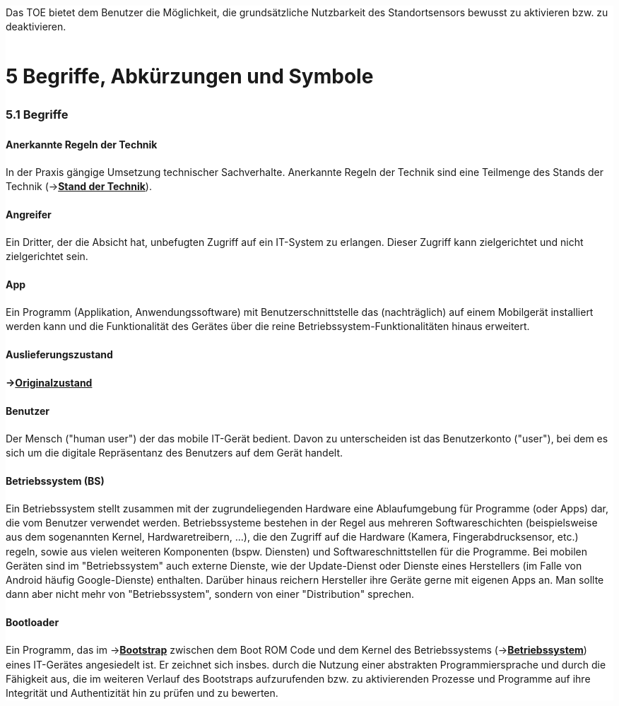 Das TOE bietet dem Benutzer die Möglichkeit, die grundsätzliche Nutzbarkeit des Standortsensors bewusst zu aktivieren bzw. zu deaktivieren.

# <span id="page-34-0"></span>5 Begriffe, Abkürzungen und Symbole

### <span id="page-34-1"></span>5.1 Begriffe

#### <span id="page-34-3"></span>**Anerkannte Regeln der Technik**

In der Praxis gängige Umsetzung technischer Sachverhalte. Anerkannte Regeln der Technik sind eine Teilmenge des Stands der Technik (→**[Stand der Technik](#page-36-5)**).

#### **Angreifer**

Ein Dritter, der die Absicht hat, unbefugten Zugriff auf ein IT-System zu erlangen. Dieser Zugriff kann zielgerichtet und nicht zielgerichtet sein.

#### **App**

Ein Programm (Applikation, Anwendungssoftware) mit Benutzerschnittstelle das (nachträglich) auf einem Mobilgerät installiert werden kann und die Funktionalität des Gerätes über die reine Betriebssystem-Funktionalitäten hinaus erweitert.

#### **Auslieferungszustand**

#### →**[Originalzustand](#page-35-5)**

#### **Benutzer**

Der Mensch ("human user") der das mobile IT-Gerät bedient. Davon zu unterscheiden ist das Benutzerkonto ("user"), bei dem es sich um die digitale Repräsentanz des Benutzers auf dem Gerät handelt.

#### <span id="page-34-2"></span>**Betriebssystem** (BS)

Ein Betriebssystem stellt zusammen mit der zugrundeliegenden Hardware eine Ablaufumgebung für Programme (oder Apps) dar, die vom Benutzer verwendet werden. Betriebssysteme bestehen in der Regel aus mehreren Softwareschichten (beispielsweise aus dem sogenannten Kernel, Hardwaretreibern, ...), die den Zugriff auf die Hardware (Kamera, Fingerabdrucksensor, etc.) regeln, sowie aus vielen weiteren Komponenten (bspw. Diensten) und Softwareschnittstellen für die Programme. Bei mobilen Geräten sind im "Betriebssystem" auch externe Dienste, wie der Update-Dienst oder Dienste eines Herstellers (im Falle von Android häufig Google-Dienste) enthalten. Darüber hinaus reichern Hersteller ihre Geräte gerne mit eigenen Apps an. Man sollte dann aber nicht mehr von "Betriebssystem", sondern von einer "Distribution" sprechen.

#### <span id="page-34-4"></span>**Bootloader**

Ein Programm, das im →**[Bootstrap](#page-34-5)** zwischen dem Boot ROM Code und dem Kernel des Betriebssystems (→**[Betriebssystem](#page-34-2)**) eines IT-Gerätes angesiedelt ist. Er zeichnet sich insbes. durch die Nutzung einer abstrakten Programmiersprache und durch die Fähigkeit aus, die im weiteren Verlauf des Bootstraps aufzurufenden bzw. zu aktivierenden Prozesse und Programme auf ihre Integrität und Authentizität hin zu prüfen und zu bewerten.
